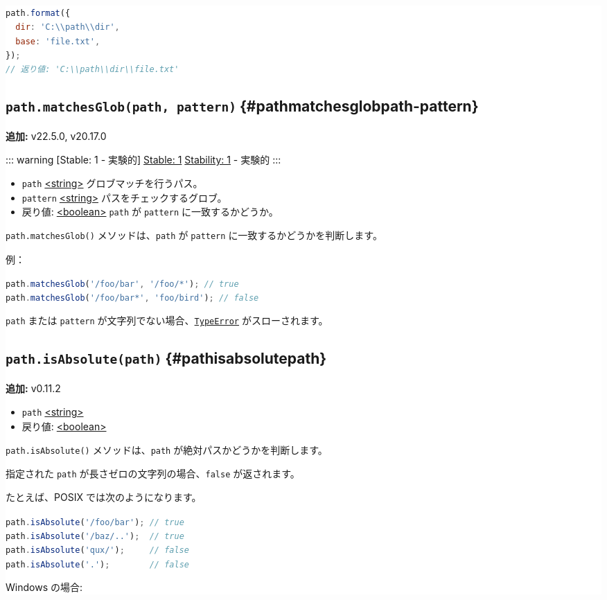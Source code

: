 ```js [ESM]
path.format({
  dir: 'C:\\path\\dir',
  base: 'file.txt',
});
// 返り値: 'C:\\path\\dir\\file.txt'
```

## `path.matchesGlob(path, pattern)` {#pathmatchesglobpath-pattern}

**追加:** v22.5.0, v20.17.0

::: warning [Stable: 1 - 実験的]
[Stable: 1](/ja/nodejs/api/documentation#stability-index) [Stability: 1](/ja/nodejs/api/documentation#stability-index) - 実験的
:::

- `path` [\<string\>](https://developer.mozilla.org/en-US/docs/Web/JavaScript/Data_structures#String_type) グロブマッチを行うパス。
- `pattern` [\<string\>](https://developer.mozilla.org/en-US/docs/Web/JavaScript/Data_structures#String_type) パスをチェックするグロブ。
- 戻り値: [\<boolean\>](https://developer.mozilla.org/en-US/docs/Web/JavaScript/Data_structures#Boolean_type) `path` が `pattern` に一致するかどうか。

`path.matchesGlob()` メソッドは、`path` が `pattern` に一致するかどうかを判断します。

例：

```js [ESM]
path.matchesGlob('/foo/bar', '/foo/*'); // true
path.matchesGlob('/foo/bar*', 'foo/bird'); // false
```
`path` または `pattern` が文字列でない場合、[`TypeError`](/ja/nodejs/api/errors#class-typeerror) がスローされます。

## `path.isAbsolute(path)` {#pathisabsolutepath}

**追加:** v0.11.2

- `path` [\<string\>](https://developer.mozilla.org/en-US/docs/Web/JavaScript/Data_structures#String_type)
- 戻り値: [\<boolean\>](https://developer.mozilla.org/en-US/docs/Web/JavaScript/Data_structures#Boolean_type)

`path.isAbsolute()` メソッドは、`path` が絶対パスかどうかを判断します。

指定された `path` が長さゼロの文字列の場合、`false` が返されます。

たとえば、POSIX では次のようになります。

```js [ESM]
path.isAbsolute('/foo/bar'); // true
path.isAbsolute('/baz/..');  // true
path.isAbsolute('qux/');     // false
path.isAbsolute('.');        // false
```
Windows の場合:
